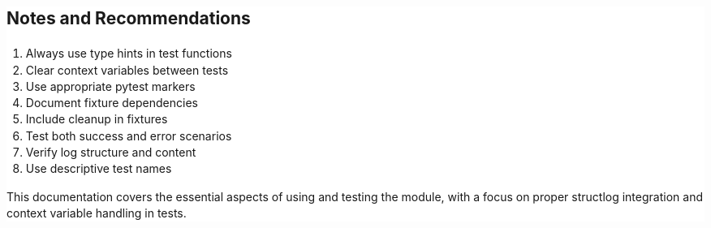 ## Notes and Recommendations

1. Always use type hints in test functions
2. Clear context variables between tests
3. Use appropriate pytest markers
4. Document fixture dependencies
5. Include cleanup in fixtures
6. Test both success and error scenarios
7. Verify log structure and content
8. Use descriptive test names

This documentation covers the essential aspects of using and testing the module, with a focus on proper structlog integration and context variable handling in tests.
